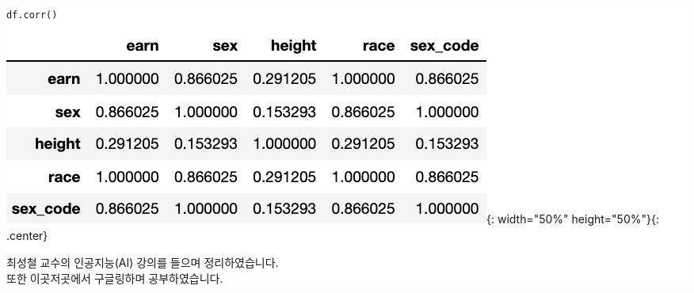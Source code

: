 ```python
df.corr()
```  

![AI_class_01_01_16_38](/images/2022-01-31-AI_class_01_01_16/AI_class_01_01_16_38.png){: width="50%" height="50%"}{: .center}  


최성철 교수의 인공지능(AI) 강의를 들으며 정리하였습니다.  
또한 이곳저곳에서 구글링하며 공부하였습니다.  
